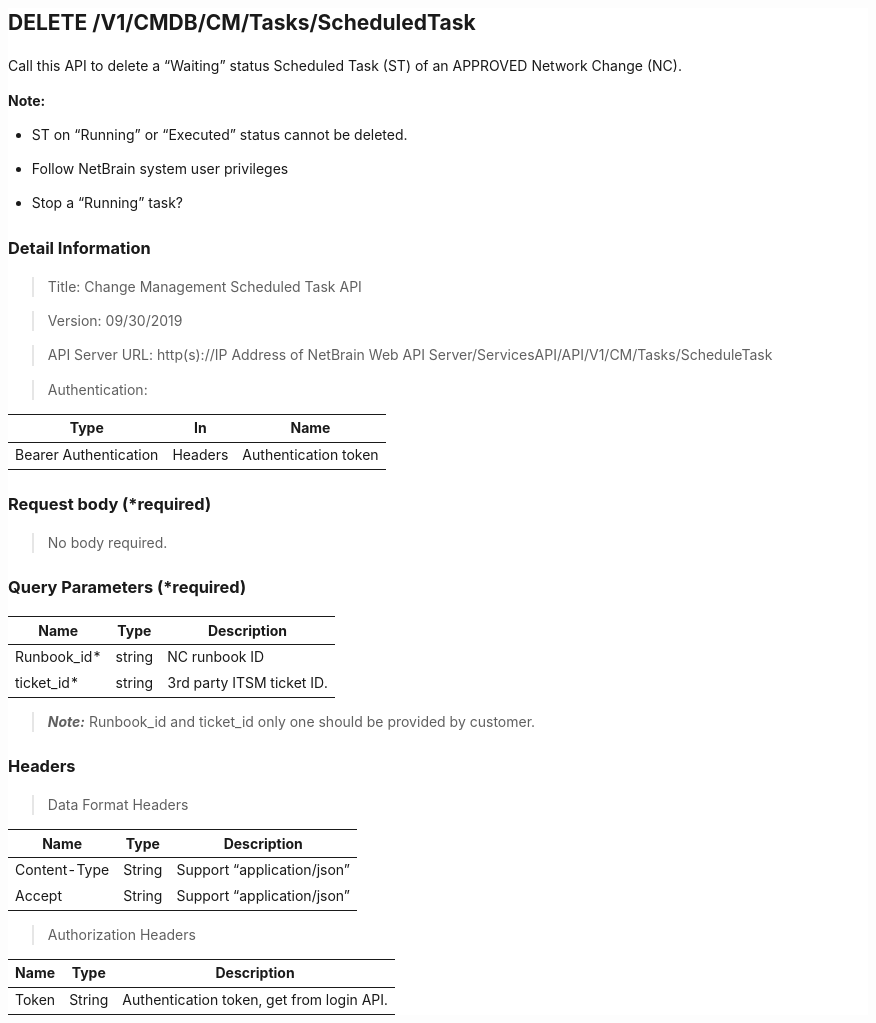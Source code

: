DELETE /V1/CMDB/CM/Tasks/ScheduledTask
--------------------------------------

Call this API to delete a “Waiting” status Scheduled Task (ST) of an APPROVED
Network Change (NC).

**Note:**

-   ST on “Running” or “Executed” status cannot be deleted.

-   Follow NetBrain system user privileges

-   Stop a “Running” task?

### Detail Information

> Title: Change Management Scheduled Task API

> Version: 09/30/2019

> API Server URL: http(s)://IP Address of NetBrain Web API
> Server/ServicesAPI/API/V1/CM/Tasks/ScheduleTask

> Authentication:

| **Type**              | **In**  | **Name**             |
| --------------------- | ------- | -------------------- |
| Bearer Authentication | Headers | Authentication token |

### Request body (\*required)

> No body required.

### Query Parameters (\*required)

| **Name**     | **Type** | **Description**           |
| ------------ | -------- | ------------------------- |
| Runbook_id\* | string   | NC runbook ID             |
| ticket_id\*  | string   | 3rd party ITSM ticket ID. |

> ***Note:*** Runbook_id and ticket_id only one should be provided by customer.

### Headers

> Data Format Headers

| **Name**     | **Type** | **Description**            |
| ------------ | -------- | -------------------------- |
| Content-Type | String   | Support “application/json” |
| Accept       | String   | Support “application/json” |

> Authorization Headers

| **Name** | **Type** | **Description**                           |
| -------- | -------- | ----------------------------------------- |
| Token    | String   | Authentication token, get from login API. |
